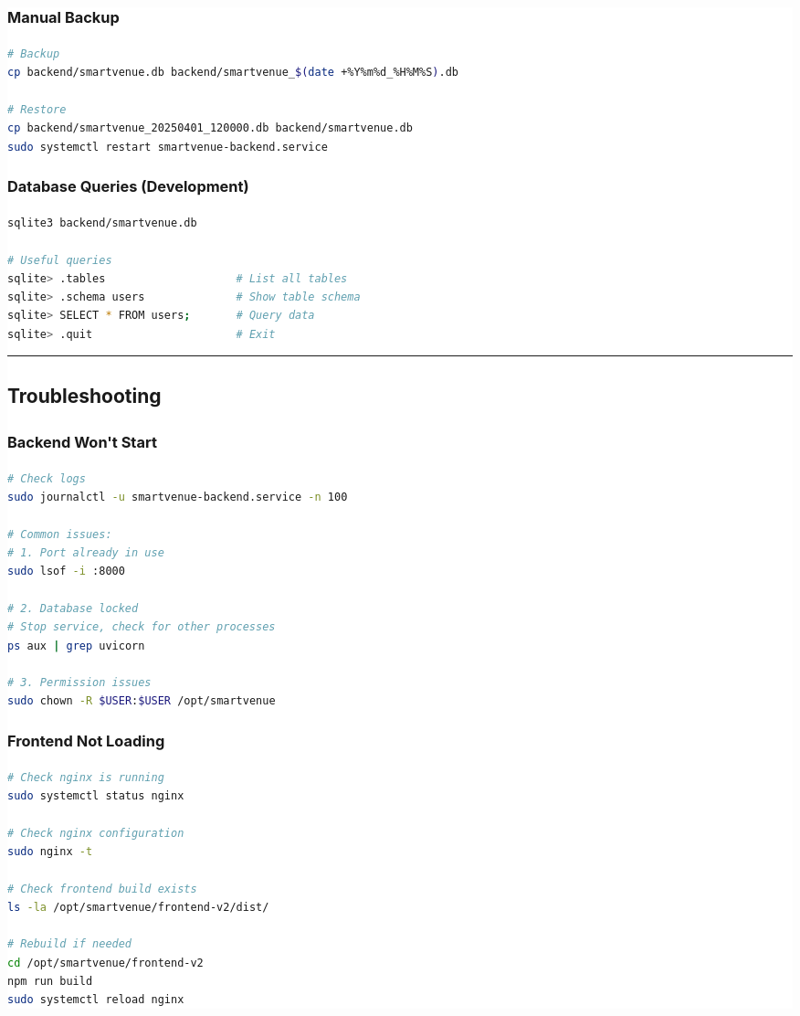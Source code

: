 ### Manual Backup

```bash
# Backup
cp backend/smartvenue.db backend/smartvenue_$(date +%Y%m%d_%H%M%S).db

# Restore
cp backend/smartvenue_20250401_120000.db backend/smartvenue.db
sudo systemctl restart smartvenue-backend.service
```

### Database Queries (Development)

```bash
sqlite3 backend/smartvenue.db

# Useful queries
sqlite> .tables                    # List all tables
sqlite> .schema users              # Show table schema
sqlite> SELECT * FROM users;       # Query data
sqlite> .quit                      # Exit
```

---

## Troubleshooting

### Backend Won't Start

```bash
# Check logs
sudo journalctl -u smartvenue-backend.service -n 100

# Common issues:
# 1. Port already in use
sudo lsof -i :8000

# 2. Database locked
# Stop service, check for other processes
ps aux | grep uvicorn

# 3. Permission issues
sudo chown -R $USER:$USER /opt/smartvenue
```

### Frontend Not Loading

```bash
# Check nginx is running
sudo systemctl status nginx

# Check nginx configuration
sudo nginx -t

# Check frontend build exists
ls -la /opt/smartvenue/frontend-v2/dist/

# Rebuild if needed
cd /opt/smartvenue/frontend-v2
npm run build
sudo systemctl reload nginx
```
